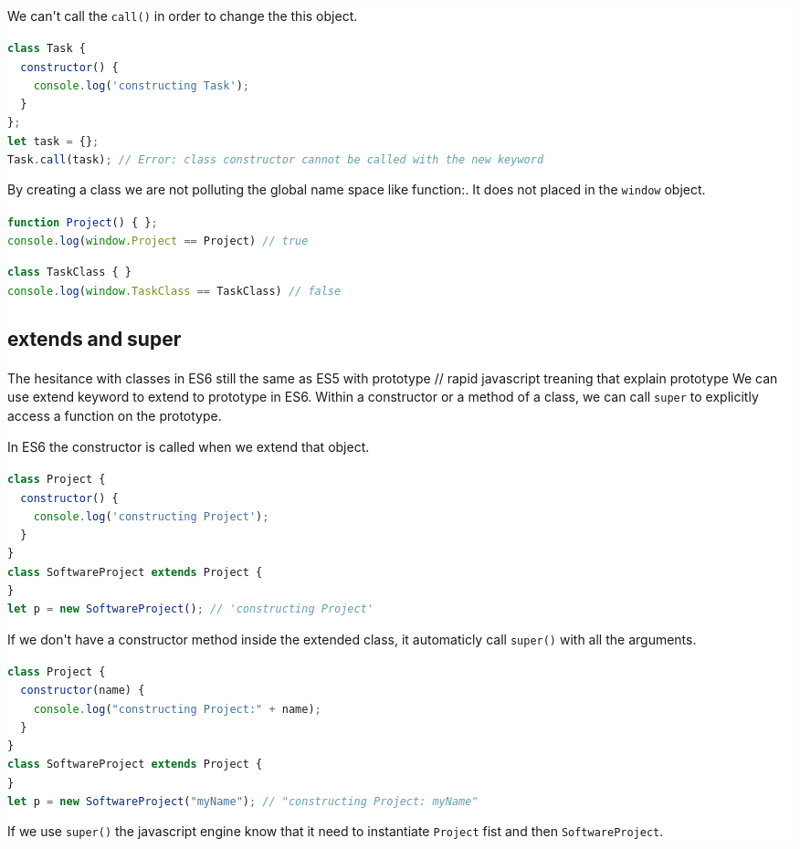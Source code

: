 We can't call the `call()` in order to change the this object.
```js
class Task {
  constructor() {
    console.log('constructing Task');
  }
};
let task = {};
Task.call(task); // Error: class constructor cannot be called with the new keyword
```

By creating a class we are not polluting the global name space like function:. It does not placed in the `window` object.
```js
function Project() { };
console.log(window.Project == Project) // true
```

```js
class TaskClass { }
console.log(window.TaskClass == TaskClass) // false
```

## extends and super
The hesitance with classes in ES6 still the same as ES5 with prototype
// rapid javascript treaning that explain prototype
We can use extend keyword to extend to prototype in ES6. Within a constructor or a method of a class, we can call `super` to explicitly access a function on the prototype.

In ES6 the constructor is called when we extend that object.
```js
class Project {
  constructor() {
    console.log('constructing Project');
  }
}
class SoftwareProject extends Project {
}
let p = new SoftwareProject(); // 'constructing Project'
```
If we don't have a constructor method inside the extended class, it automaticly call `super()` with all the arguments.
```js
class Project {
  constructor(name) {
    console.log("constructing Project:" + name);
  }
}
class SoftwareProject extends Project {
}
let p = new SoftwareProject("myName"); // "constructing Project: myName"
```

If we use `super()` the javascript engine know that it need to instantiate `Project` fist and then `SoftwareProject`.
